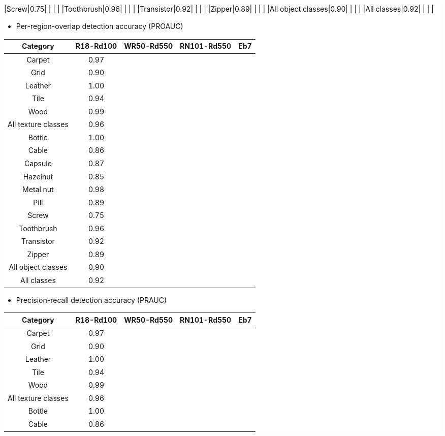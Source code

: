 |Screw|0.75| | | |
|Toothbrush|0.96| | | |
|Transistor|0.92| | | |
|Zipper|0.89| | | |
|All object classes|0.90| | | |
|All classes|0.92| | | |

* Per-region-overlap detection accuracy (PROAUC)

|Category|R18-Rd100|WR50-Rd550|RN101-Rd550|Eb7|
|:---:|:---:|:---:|:---:|:---:|
|Carpet|0.97| | | |
|Grid|0.90| | | |
|Leather|1.00| | | |
|Tile|0.94| | | |
|Wood|0.99| | | |
|All texture classes|0.96| | | |
|Bottle|1.00| | | |
|Cable|0.86| | | |
|Capsule|0.87| | | |
|Hazelnut|0.85| | | |
|Metal nut|0.98| | | |
|Pill|0.89| | | |
|Screw|0.75| | | |
|Toothbrush|0.96| | | |
|Transistor|0.92| | | |
|Zipper|0.89| | | |
|All object classes|0.90| | | |
|All classes|0.92| | | |

* Precision-recall detection accuracy (PRAUC)

|Category|R18-Rd100|WR50-Rd550|RN101-Rd550|Eb7|
|:---:|:---:|:---:|:---:|:---:|
|Carpet|0.97| | | |
|Grid|0.90| | | |
|Leather|1.00| | | |
|Tile|0.94| | | |
|Wood|0.99| | | |
|All texture classes|0.96| | | |
|Bottle|1.00| | | |
|Cable|0.86| | | |